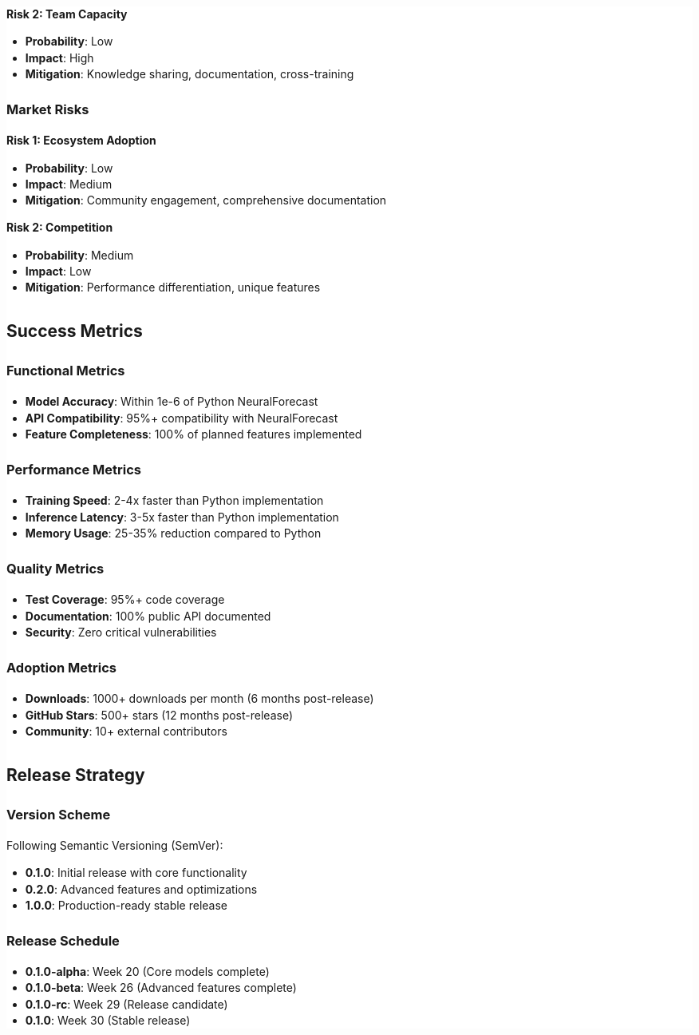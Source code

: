 **Risk 2: Team Capacity**
- **Probability**: Low
- **Impact**: High
- **Mitigation**: Knowledge sharing, documentation, cross-training

### Market Risks

**Risk 1: Ecosystem Adoption**
- **Probability**: Low
- **Impact**: Medium
- **Mitigation**: Community engagement, comprehensive documentation

**Risk 2: Competition**
- **Probability**: Medium
- **Impact**: Low
- **Mitigation**: Performance differentiation, unique features

## Success Metrics

### Functional Metrics
- **Model Accuracy**: Within 1e-6 of Python NeuralForecast
- **API Compatibility**: 95%+ compatibility with NeuralForecast
- **Feature Completeness**: 100% of planned features implemented

### Performance Metrics
- **Training Speed**: 2-4x faster than Python implementation
- **Inference Latency**: 3-5x faster than Python implementation
- **Memory Usage**: 25-35% reduction compared to Python

### Quality Metrics
- **Test Coverage**: 95%+ code coverage
- **Documentation**: 100% public API documented
- **Security**: Zero critical vulnerabilities

### Adoption Metrics
- **Downloads**: 1000+ downloads per month (6 months post-release)
- **GitHub Stars**: 500+ stars (12 months post-release)
- **Community**: 10+ external contributors

## Release Strategy

### Version Scheme
Following Semantic Versioning (SemVer):
- **0.1.0**: Initial release with core functionality
- **0.2.0**: Advanced features and optimizations
- **1.0.0**: Production-ready stable release

### Release Schedule
- **0.1.0-alpha**: Week 20 (Core models complete)
- **0.1.0-beta**: Week 26 (Advanced features complete)
- **0.1.0-rc**: Week 29 (Release candidate)
- **0.1.0**: Week 30 (Stable release)

